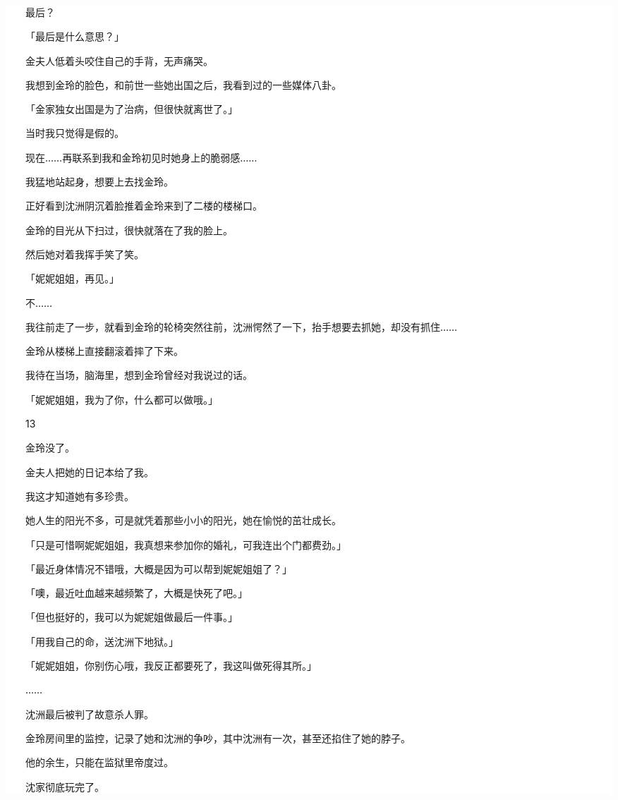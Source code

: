 &emsp;&emsp;最后？  
  
&emsp;&emsp;「最后是什么意思？」  
  
&emsp;&emsp;金夫人低着头咬住自己的手背，无声痛哭。  
  
&emsp;&emsp;我想到金玲的脸色，和前世一些她出国之后，我看到过的一些媒体八卦。  
  
&emsp;&emsp;「金家独女出国是为了治病，但很快就离世了。」  
  
&emsp;&emsp;当时我只觉得是假的。  
  
&emsp;&emsp;现在……再联系到我和金玲初见时她身上的脆弱感……  
  
&emsp;&emsp;我猛地站起身，想要上去找金玲。  
  
&emsp;&emsp;正好看到沈洲阴沉着脸推着金玲来到了二楼的楼梯口。  
  
&emsp;&emsp;金玲的目光从下扫过，很快就落在了我的脸上。  
  
&emsp;&emsp;然后她对着我挥手笑了笑。  
  
&emsp;&emsp;「妮妮姐姐，再见。」  
  
&emsp;&emsp;不……  
  
&emsp;&emsp;我往前走了一步，就看到金玲的轮椅突然往前，沈洲愕然了一下，抬手想要去抓她，却没有抓住……  
  
&emsp;&emsp;金玲从楼梯上直接翻滚着摔了下来。  
  
&emsp;&emsp;我待在当场，脑海里，想到金玲曾经对我说过的话。  
  
&emsp;&emsp;「妮妮姐姐，我为了你，什么都可以做哦。」  
  
&emsp;&emsp;13  
  
&emsp;&emsp;金玲没了。  
  
&emsp;&emsp;金夫人把她的日记本给了我。  
  
&emsp;&emsp;我这才知道她有多珍贵。  
  
&emsp;&emsp;她人生的阳光不多，可是就凭着那些小小的阳光，她在愉悦的茁壮成长。  
  
&emsp;&emsp;「只是可惜啊妮妮姐姐，我真想来参加你的婚礼，可我连出个门都费劲。」  
  
&emsp;&emsp;「最近身体情况不错哦，大概是因为可以帮到妮妮姐姐了？」  
  
&emsp;&emsp;「噢，最近吐血越来越频繁了，大概是快死了吧。」  
  
&emsp;&emsp;「但也挺好的，我可以为妮妮姐做最后一件事。」  
  
&emsp;&emsp;「用我自己的命，送沈洲下地狱。」  
  
&emsp;&emsp;「妮妮姐姐，你别伤心哦，我反正都要死了，我这叫做死得其所。」  
  
&emsp;&emsp;……  
  
&emsp;&emsp;沈洲最后被判了故意杀人罪。  
  
&emsp;&emsp;金玲房间里的监控，记录了她和沈洲的争吵，其中沈洲有一次，甚至还掐住了她的脖子。  
  
&emsp;&emsp;他的余生，只能在监狱里帝度过。  
  
&emsp;&emsp;沈家彻底玩完了。  
  